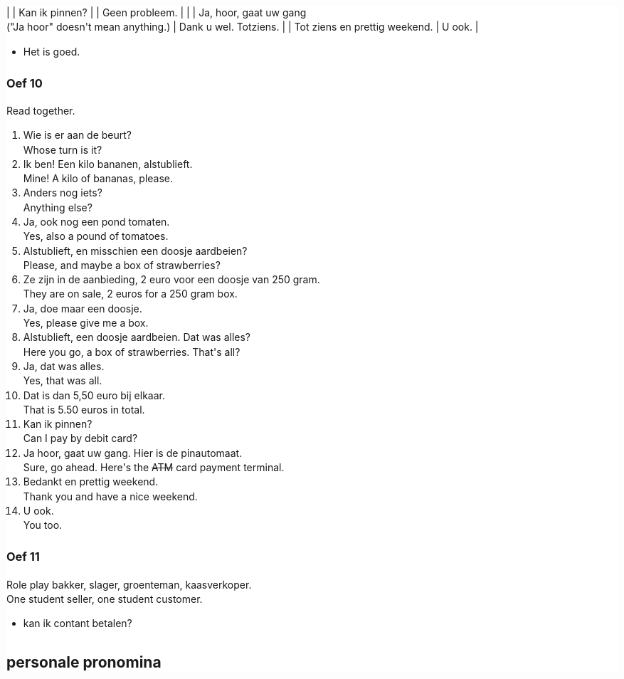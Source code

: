 | | Kan ik pinnen? |
| Geen probleem. | |
| Ja, hoor, gaat uw gang<br>("Ja hoor" doesn't mean anything.) | Dank u wel. Totziens. |
| Tot ziens en prettig weekend. | U ook. |

* Het is goed.

### Oef 10

Read together.

1.  Wie is er aan de beurt? \
    Whose turn is it?
2.  Ik ben! Een kilo bananen, alstublieft. \
    Mine! A kilo of bananas, please.
3.  Anders nog iets? \
    Anything else?
4.  Ja, ook nog een pond tomaten. \
    Yes, also a pound of tomatoes.
5.  Alstublieft, en misschien een doosje aardbeien? \
    Please, and maybe a box of strawberries?
6.  Ze zijn in de aanbieding, 2 euro voor een doosje van 250 gram. \
    They are on sale, 2 euros for a 250 gram box.
7.  Ja, doe maar een doosje. \
    Yes, please give me a box.
8.  Alstublieft, een doosje aardbeien. Dat was alles? \
    Here you go, a box of strawberries. That's all?
9.  Ja, dat was alles. \
    Yes, that was all.
10. Dat is dan 5,50 euro bij elkaar. \
    That is 5.50 euros in total.
11. Kan ik pinnen? \
    Can I pay by debit card?
12. Ja hoor, gaat uw gang. Hier is de pinautomaat. \
    Sure, go ahead. Here's the <s>ATM</s> card payment terminal.
13. Bedankt en prettig weekend. \
    Thank you and have a nice weekend.
14. U ook. \
    You too.

### Oef 11

Role play bakker, slager, groenteman, kaasverkoper. \
One student seller, one student customer.

* kan ik contant betalen?


## personale pronomina
